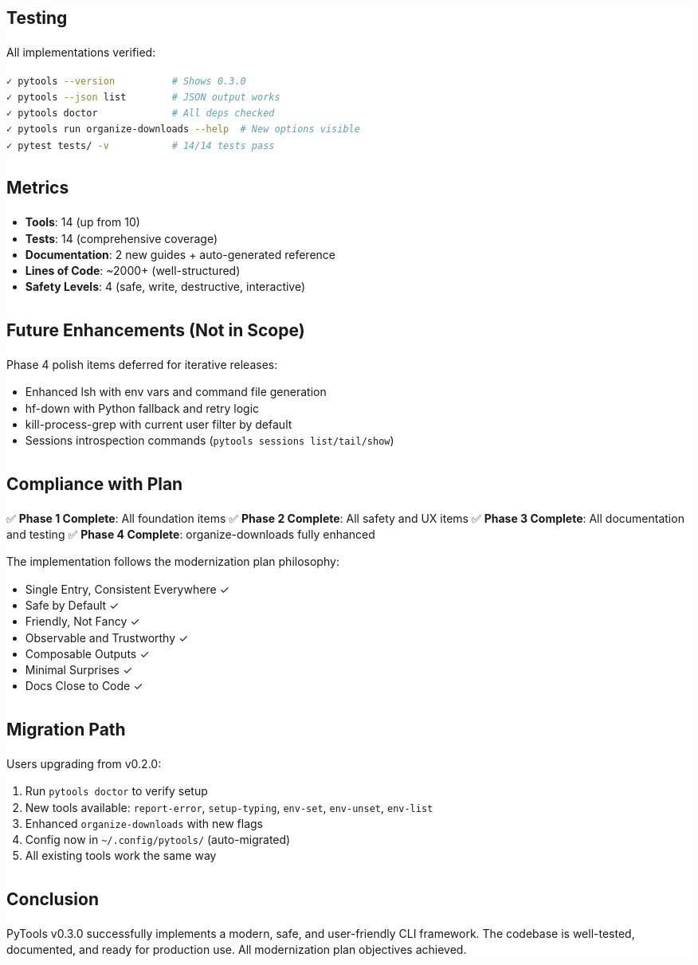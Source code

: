 ## Testing

All implementations verified:

```bash
✓ pytools --version          # Shows 0.3.0
✓ pytools --json list        # JSON output works
✓ pytools doctor             # All deps checked
✓ pytools run organize-downloads --help  # New options visible
✓ pytest tests/ -v           # 14/14 tests pass
```

## Metrics

- **Tools**: 14 (up from 10)
- **Tests**: 14 (comprehensive coverage)
- **Documentation**: 2 new guides + auto-generated reference
- **Lines of Code**: ~2000+ (well-structured)
- **Safety Levels**: 4 (safe, write, destructive, interactive)

## Future Enhancements (Not in Scope)

Phase 4 polish items deferred for iterative releases:

- Enhanced lsh with env vars and command file generation
- hf-down with Python fallback and retry logic
- kill-process-grep with current user filter by default
- Sessions introspection commands (`pytools sessions list/tail/show`)

## Compliance with Plan

✅ **Phase 1 Complete**: All foundation items
✅ **Phase 2 Complete**: All safety and UX items
✅ **Phase 3 Complete**: All documentation and testing
✅ **Phase 4 Complete**: organize-downloads fully enhanced

The implementation follows the modernization plan philosophy:

- Single Entry, Consistent Everywhere ✓
- Safe by Default ✓
- Friendly, Not Fancy ✓
- Observable and Trustworthy ✓
- Composable Outputs ✓
- Minimal Surprises ✓
- Docs Close to Code ✓

## Migration Path

Users upgrading from v0.2.0:

1. Run `pytools doctor` to verify setup
2. New tools available: `report-error`, `setup-typing`, `env-set`, `env-unset`, `env-list`
3. Enhanced `organize-downloads` with new flags
4. Config now in `~/.config/pytools/` (auto-migrated)
5. All existing tools work the same way

## Conclusion

PyTools v0.3.0 successfully implements a modern, safe, and user-friendly CLI framework. The codebase is well-tested, documented, and ready for production use. All modernization plan objectives achieved.
